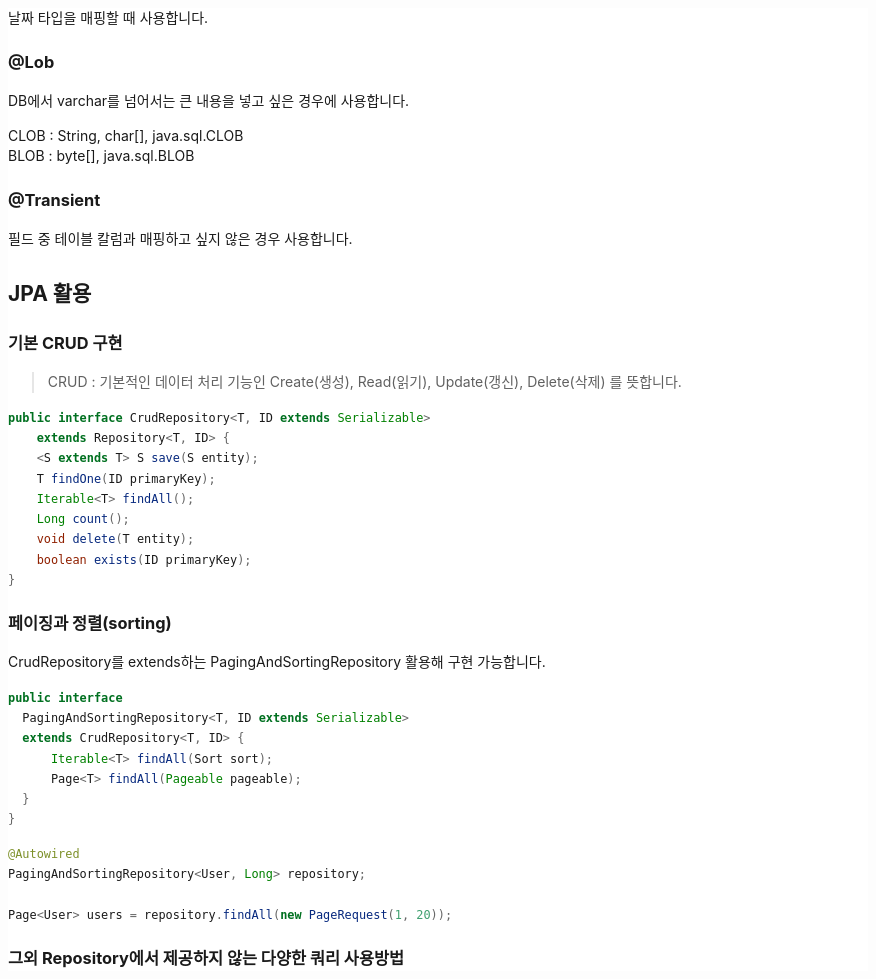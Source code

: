 날짜 타입을 매핑할 때 사용합니다.

### @Lob

DB에서 varchar를 넘어서는 큰 내용을 넣고 싶은 경우에 사용합니다.

CLOB : String, char[], java.sql.CLOB  
BLOB : byte[], java.sql.BLOB

### @Transient

필드 중 테이블 칼럼과 매핑하고 싶지 않은 경우 사용합니다.

## JPA 활용

### 기본 CRUD 구현

> CRUD : 기본적인 데이터 처리 기능인 Create(생성), Read(읽기), Update(갱신), Delete(삭제) 를 뜻합니다.
>
```java
public interface CrudRepository<T, ID extends Serializable>
    extends Repository<T, ID> {
    <S extends T> S save(S entity);
    T findOne(ID primaryKey);
    Iterable<T> findAll();
    Long count();
    void delete(T entity);
    boolean exists(ID primaryKey);  
}
```

### 페이징과 정렬(sorting)

CrudRepository를 extends하는 PagingAndSortingRepository 활용해 구현 가능합니다.

```java
public interface
  PagingAndSortingRepository<T, ID extends Serializable>
  extends CrudRepository<T, ID> {
      Iterable<T> findAll(Sort sort);
      Page<T> findAll(Pageable pageable);
  }
}
```

```java
@Autowired
PagingAndSortingRepository<User, Long> repository;

Page<User> users = repository.findAll(new PageRequest(1, 20));
```

### 그외 Repository에서 제공하지 않는 다양한 쿼리 사용방법
